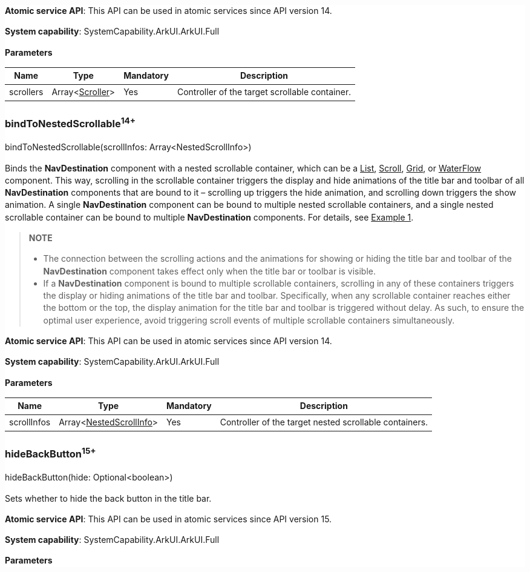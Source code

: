 **Atomic service API**: This API can be used in atomic services since API version 14.

**System capability**: SystemCapability.ArkUI.ArkUI.Full

**Parameters**

| Name| Type                                                | Mandatory| Description                                                        |
| ------ | ---------------------------------------------------- | ---- | ------------------------------------------------------------ |
| scrollers | Array<[Scroller](./ts-container-scroll.md#scroller)> | Yes  | Controller of the target scrollable container.|

### bindToNestedScrollable<sup>14+</sup>
bindToNestedScrollable(scrollInfos: Array&lt;NestedScrollInfo&gt;)

Binds the **NavDestination** component with a nested scrollable container, which can be a [List](./ts-container-list.md), [Scroll](./ts-container-scroll.md), [Grid](./ts-container-grid.md), or [WaterFlow](./ts-container-waterflow.md) component. This way, scrolling in the scrollable container triggers the display and hide animations of the title bar and toolbar of all **NavDestination** components that are bound to it – scrolling up triggers the hide animation, and scrolling down triggers the show animation. A single **NavDestination** component can be bound to multiple nested scrollable containers, and a single nested scrollable container can be bound to multiple **NavDestination** components. For details, see [Example 1](#example-1-linking-the-title-bar-and-toolbar-with-scrollable-components).

> **NOTE**
>
> - The connection between the scrolling actions and the animations for showing or hiding the title bar and toolbar of the **NavDestination** component takes effect only when the title bar or toolbar is visible.
> - If a **NavDestination** component is bound to multiple scrollable containers, scrolling in any of these containers triggers the display or hiding animations of the title bar and toolbar. Specifically, when any scrollable container reaches either the bottom or the top, the display animation for the title bar and toolbar is triggered without delay. As such, to ensure the optimal user experience, avoid triggering scroll events of multiple scrollable containers simultaneously.

**Atomic service API**: This API can be used in atomic services since API version 14.

**System capability**: SystemCapability.ArkUI.ArkUI.Full

**Parameters**

| Name| Type                                                | Mandatory| Description                                                        |
| ------ | ---------------------------------------------------- | ---- | ------------------------------------------------------------ |
| scrollInfos | Array<[NestedScrollInfo](#nestedscrollinfo14)> | Yes  | Controller of the target nested scrollable containers.|

### hideBackButton<sup>15+</sup>

hideBackButton(hide: Optional&lt;boolean&gt;)

Sets whether to hide the back button in the title bar.

**Atomic service API**: This API can be used in atomic services since API version 15.

**System capability**: SystemCapability.ArkUI.ArkUI.Full

**Parameters**
